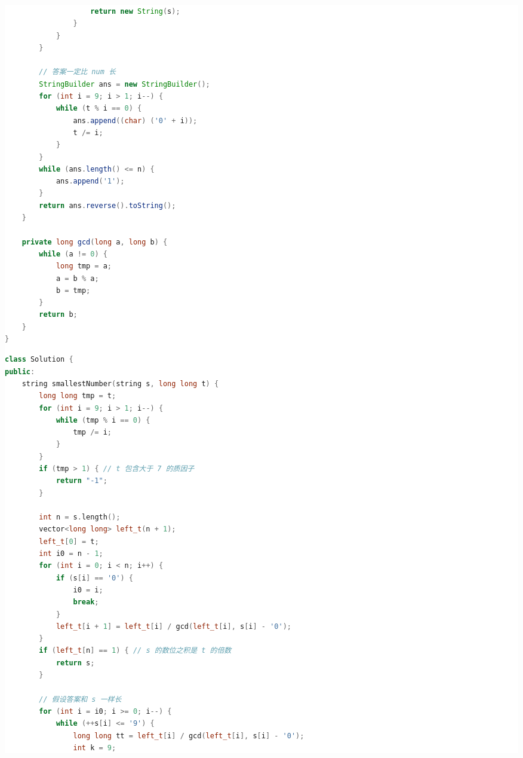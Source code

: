 ```java [sol-Java]
                    return new String(s);
                }
            }
        }

        // 答案一定比 num 长
        StringBuilder ans = new StringBuilder();
        for (int i = 9; i > 1; i--) {
            while (t % i == 0) {
                ans.append((char) ('0' + i));
                t /= i;
            }
        }
        while (ans.length() <= n) {
            ans.append('1');
        }
        return ans.reverse().toString();
    }

    private long gcd(long a, long b) {
        while (a != 0) {
            long tmp = a;
            a = b % a;
            b = tmp;
        }
        return b;
    }
}
```

```cpp [sol-C++]
class Solution {
public:
    string smallestNumber(string s, long long t) {
        long long tmp = t;
        for (int i = 9; i > 1; i--) {
            while (tmp % i == 0) {
                tmp /= i;
            }
        }
        if (tmp > 1) { // t 包含大于 7 的质因子
            return "-1";
        }

        int n = s.length();
        vector<long long> left_t(n + 1);
        left_t[0] = t;
        int i0 = n - 1;
        for (int i = 0; i < n; i++) {
            if (s[i] == '0') {
                i0 = i;
                break;
            }
            left_t[i + 1] = left_t[i] / gcd(left_t[i], s[i] - '0');
        }
        if (left_t[n] == 1) { // s 的数位之积是 t 的倍数
            return s;
        }

        // 假设答案和 s 一样长
        for (int i = i0; i >= 0; i--) {
            while (++s[i] <= '9') {
                long long tt = left_t[i] / gcd(left_t[i], s[i] - '0');
                int k = 9;
```
